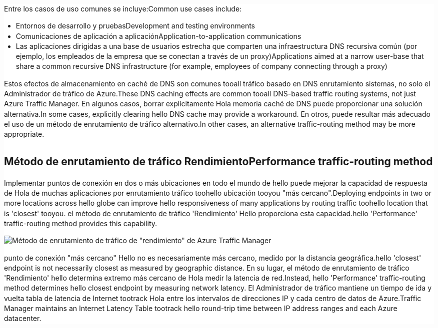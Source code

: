 <span data-ttu-id="b7df9-161">Entre los casos de uso comunes se incluye:</span><span class="sxs-lookup"><span data-stu-id="b7df9-161">Common use cases include:</span></span>

* <span data-ttu-id="b7df9-162">Entornos de desarrollo y pruebas</span><span class="sxs-lookup"><span data-stu-id="b7df9-162">Development and testing environments</span></span>
* <span data-ttu-id="b7df9-163">Comunicaciones de aplicación a aplicación</span><span class="sxs-lookup"><span data-stu-id="b7df9-163">Application-to-application communications</span></span>
* <span data-ttu-id="b7df9-164">Las aplicaciones dirigidas a una base de usuarios estrecha que comparten una infraestructura DNS recursiva común (por ejemplo, los empleados de la empresa que se conectan a través de un proxy)</span><span class="sxs-lookup"><span data-stu-id="b7df9-164">Applications aimed at a narrow user-base that share a common recursive DNS infrastructure (for example, employees of company connecting through a proxy)</span></span>

<span data-ttu-id="b7df9-165">Estos efectos de almacenamiento en caché de DNS son comunes tooall tráfico basado en DNS enrutamiento sistemas, no solo el Administrador de tráfico de Azure.</span><span class="sxs-lookup"><span data-stu-id="b7df9-165">These DNS caching effects are common tooall DNS-based traffic routing systems, not just Azure Traffic Manager.</span></span> <span data-ttu-id="b7df9-166">En algunos casos, borrar explícitamente Hola memoria caché de DNS puede proporcionar una solución alternativa.</span><span class="sxs-lookup"><span data-stu-id="b7df9-166">In some cases, explicitly clearing hello DNS cache may provide a workaround.</span></span> <span data-ttu-id="b7df9-167">En otros, puede resultar más adecuado el uso de un método de enrutamiento de tráfico alternativo.</span><span class="sxs-lookup"><span data-stu-id="b7df9-167">In other cases, an alternative traffic-routing method may be more appropriate.</span></span>

## <span data-ttu-id="b7df9-168"><a name = "performance"></a>Método de enrutamiento de tráfico Rendimiento</span><span class="sxs-lookup"><span data-stu-id="b7df9-168"><a name = "performance"></a>Performance traffic-routing method</span></span>

<span data-ttu-id="b7df9-169">Implementar puntos de conexión en dos o más ubicaciones en todo el mundo de hello puede mejorar la capacidad de respuesta de Hola de muchas aplicaciones por enrutamiento tráfico toohello ubicación tooyou "más cercano".</span><span class="sxs-lookup"><span data-stu-id="b7df9-169">Deploying endpoints in two or more locations across hello globe can improve hello responsiveness of many applications by routing traffic toohello location that is 'closest' tooyou.</span></span> <span data-ttu-id="b7df9-170">el método de enrutamiento de tráfico 'Rendimiento' Hello proporciona esta capacidad.</span><span class="sxs-lookup"><span data-stu-id="b7df9-170">hello 'Performance' traffic-routing method provides this capability.</span></span>

![Método de enrutamiento de tráfico de "rendimiento" de Azure Traffic Manager][3]

<span data-ttu-id="b7df9-172">punto de conexión "más cercano" Hello no es necesariamente más cercano, medido por la distancia geográfica.</span><span class="sxs-lookup"><span data-stu-id="b7df9-172">hello 'closest' endpoint is not necessarily closest as measured by geographic distance.</span></span> <span data-ttu-id="b7df9-173">En su lugar, el método de enrutamiento de tráfico 'Rendimiento' hello determina extremo más cercano de Hola medir la latencia de red.</span><span class="sxs-lookup"><span data-stu-id="b7df9-173">Instead, hello 'Performance' traffic-routing method determines hello closest endpoint by measuring network latency.</span></span> <span data-ttu-id="b7df9-174">El Administrador de tráfico mantiene un tiempo de ida y vuelta tabla de latencia de Internet tootrack Hola entre los intervalos de direcciones IP y cada centro de datos de Azure.</span><span class="sxs-lookup"><span data-stu-id="b7df9-174">Traffic Manager maintains an Internet Latency Table tootrack hello round-trip time between IP address ranges and each Azure datacenter.</span></span>


[1]: ./media/traffic-manager-routing-methods/priority.png
[2]: ./media/traffic-manager-routing-methods/weighted.png
[3]: ./media/traffic-manager-routing-methods/performance.png